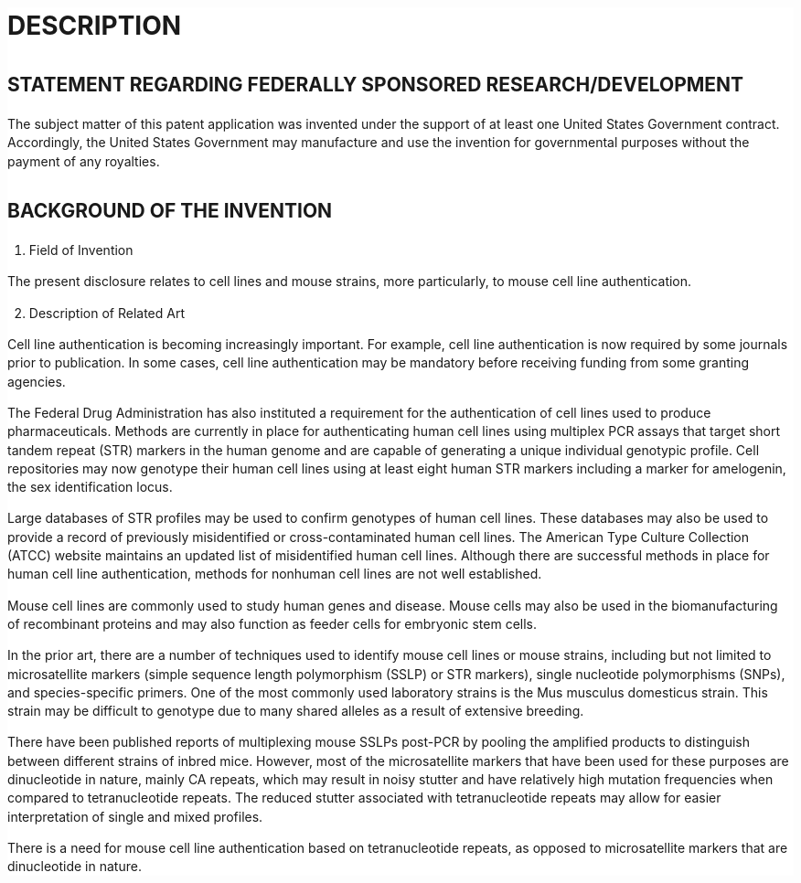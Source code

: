 # DESCRIPTION

## STATEMENT REGARDING FEDERALLY SPONSORED RESEARCH/DEVELOPMENT

The subject matter of this patent application was invented under the support of at least one United States Government contract. Accordingly, the United States Government may manufacture and use the invention for governmental purposes without the payment of any royalties.

## BACKGROUND OF THE INVENTION

1. Field of Invention

The present disclosure relates to cell lines and mouse strains, more particularly, to mouse cell line authentication.

2. Description of Related Art

Cell line authentication is becoming increasingly important. For example, cell line authentication is now required by some journals prior to publication. In some cases, cell line authentication may be mandatory before receiving funding from some granting agencies.

The Federal Drug Administration has also instituted a requirement for the authentication of cell lines used to produce pharmaceuticals. Methods are currently in place for authenticating human cell lines using multiplex PCR assays that target short tandem repeat (STR) markers in the human genome and are capable of generating a unique individual genotypic profile. Cell repositories may now genotype their human cell lines using at least eight human STR markers including a marker for amelogenin, the sex identification locus.

Large databases of STR profiles may be used to confirm genotypes of human cell lines. These databases may also be used to provide a record of previously misidentified or cross-contaminated human cell lines. The American Type Culture Collection (ATCC) website maintains an updated list of misidentified human cell lines. Although there are successful methods in place for human cell line authentication, methods for nonhuman cell lines are not well established.

Mouse cell lines are commonly used to study human genes and disease. Mouse cells may also be used in the biomanufacturing of recombinant proteins and may also function as feeder cells for embryonic stem cells.

In the prior art, there are a number of techniques used to identify mouse cell lines or mouse strains, including but not limited to microsatellite markers (simple sequence length polymorphism (SSLP) or STR markers), single nucleotide polymorphisms (SNPs), and species-specific primers. One of the most commonly used laboratory strains is the Mus musculus domesticus strain. This strain may be difficult to genotype due to many shared alleles as a result of extensive breeding.

There have been published reports of multiplexing mouse SSLPs post-PCR by pooling the amplified products to distinguish between different strains of inbred mice. However, most of the microsatellite markers that have been used for these purposes are dinucleotide in nature, mainly CA repeats, which may result in noisy stutter and have relatively high mutation frequencies when compared to tetranucleotide repeats. The reduced stutter associated with tetranucleotide repeats may allow for easier interpretation of single and mixed profiles.

There is a need for mouse cell line authentication based on tetranucleotide repeats, as opposed to microsatellite markers that are dinucleotide in nature.
